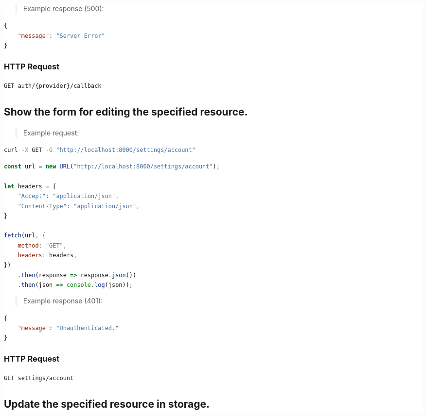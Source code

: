 ```javascript
```


> Example response (500):

```json
{
    "message": "Server Error"
}
```

### HTTP Request
`GET auth/{provider}/callback`





## Show the form for editing the specified resource.

> Example request:

```bash
curl -X GET -G "http://localhost:8000/settings/account" 
```

```javascript
const url = new URL("http://localhost:8000/settings/account");

let headers = {
    "Accept": "application/json",
    "Content-Type": "application/json",
}

fetch(url, {
    method: "GET",
    headers: headers,
})
    .then(response => response.json())
    .then(json => console.log(json));
```


> Example response (401):

```json
{
    "message": "Unauthenticated."
}
```

### HTTP Request
`GET settings/account`





## Update the specified resource in storage.
